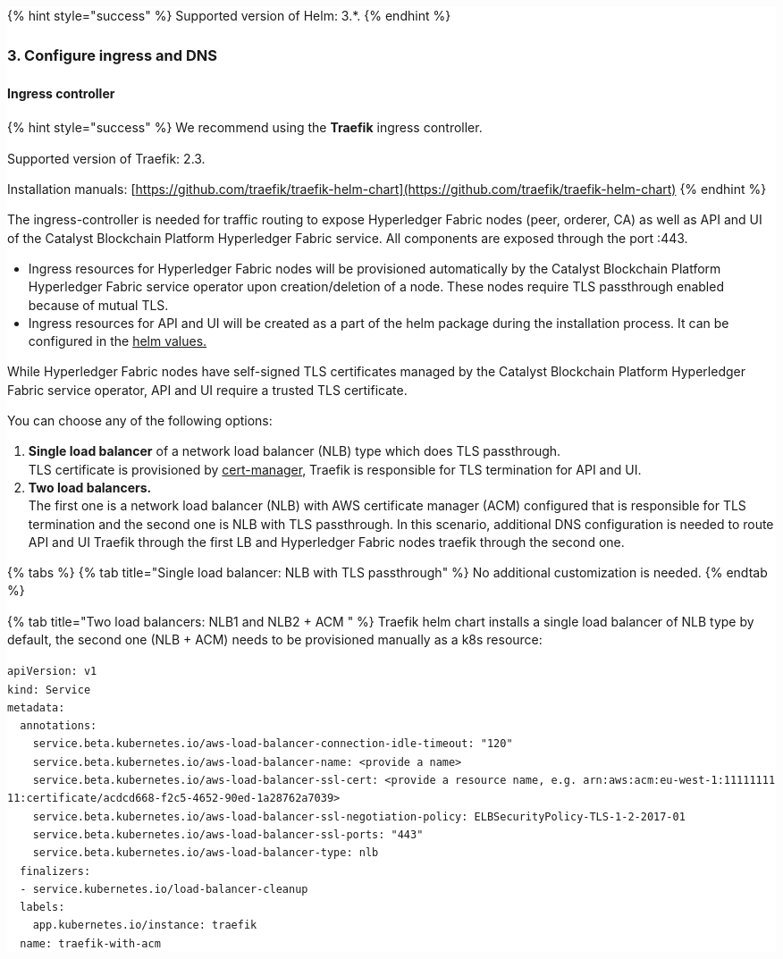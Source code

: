 {% hint style="success" %}
Supported version of Helm: 3.\*.
{% endhint %}

### 3. Configure ingress and DNS

#### Ingress controller

{% hint style="success" %}
We recommend using the **Traefik** ingress controller.&#x20;

Supported version of Traefik: 2.3.

Installation manuals: [https://github.com/traefik/traefik-helm-chart](https://github.com/traefik/traefik-helm-chart)
{% endhint %}

The ingress-controller is needed for traffic routing to expose Hyperledger Fabric nodes (peer, orderer, CA) as well as API and UI of the Catalyst Blockchain Platform Hyperledger Fabric service. All components are exposed through the port :443.

* Ingress resources for Hyperledger Fabric nodes will be provisioned automatically by the Catalyst Blockchain Platform Hyperledger Fabric service operator upon creation/deletion of a node. These nodes require TLS passthrough enabled because of mutual TLS.
* Ingress resources for API and UI will be created as a part of the helm package during the installation process. It can be configured in the [helm values.](aws.md#configure-helm-chart-values)

While Hyperledger Fabric nodes have self-signed TLS certificates managed by the Catalyst Blockchain Platform Hyperledger Fabric service operator, API and UI require a trusted TLS certificate.

You can choose any of the following options:&#x20;

1. **Single load balancer** of a network load balancer (NLB) type which does TLS passthrough. \
   TLS certificate is provisioned by [cert-manager](https://cert-manager.io/docs/installation/helm/), Traefik is responsible for TLS termination for API and UI.
2. **Two load balancers.** \
   The first one is a network load balancer (NLB) with AWS certificate manager (ACM) configured that is responsible for TLS termination and the second one is NLB with TLS passthrough. In this scenario, additional DNS configuration is needed to route API and UI Traefik through the first LB and Hyperledger Fabric nodes traefik through the second one.&#x20;

{% tabs %}
{% tab title="Single load balancer: NLB with TLS passthrough" %}
No additional customization is needed.
{% endtab %}

{% tab title="Two load balancers: NLB1 and NLB2 + ACM " %}
Traefik helm chart installs a single load balancer of NLB type by default, the second one (NLB + ACM) needs to be provisioned manually as a k8s resource:

```
apiVersion: v1
kind: Service
metadata:
  annotations:
    service.beta.kubernetes.io/aws-load-balancer-connection-idle-timeout: "120"
    service.beta.kubernetes.io/aws-load-balancer-name: <provide a name>
    service.beta.kubernetes.io/aws-load-balancer-ssl-cert: <provide a resource name, e.g. arn:aws:acm:eu-west-1:1111111111:certificate/acdcd668-f2c5-4652-90ed-1a28762a7039>
    service.beta.kubernetes.io/aws-load-balancer-ssl-negotiation-policy: ELBSecurityPolicy-TLS-1-2-2017-01
    service.beta.kubernetes.io/aws-load-balancer-ssl-ports: "443"
    service.beta.kubernetes.io/aws-load-balancer-type: nlb
  finalizers:
  - service.kubernetes.io/load-balancer-cleanup
  labels:
    app.kubernetes.io/instance: traefik
  name: traefik-with-acm
```